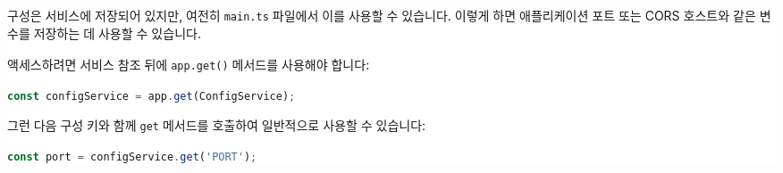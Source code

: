 구성은 서비스에 저장되어 있지만, 여전히 `main.ts` 파일에서 이를 사용할 수 있습니다. 이렇게 하면 애플리케이션 포트 또는 CORS 호스트와 같은 변수를 저장하는 데 사용할 수 있습니다.

액세스하려면 서비스 참조 뒤에 `app.get()` 메서드를 사용해야 합니다:

```typescript
const configService = app.get(ConfigService);
```

그런 다음 구성 키와 함께 `get` 메서드를 호출하여 일반적으로 사용할 수 있습니다:

```typescript
const port = configService.get('PORT');
```
